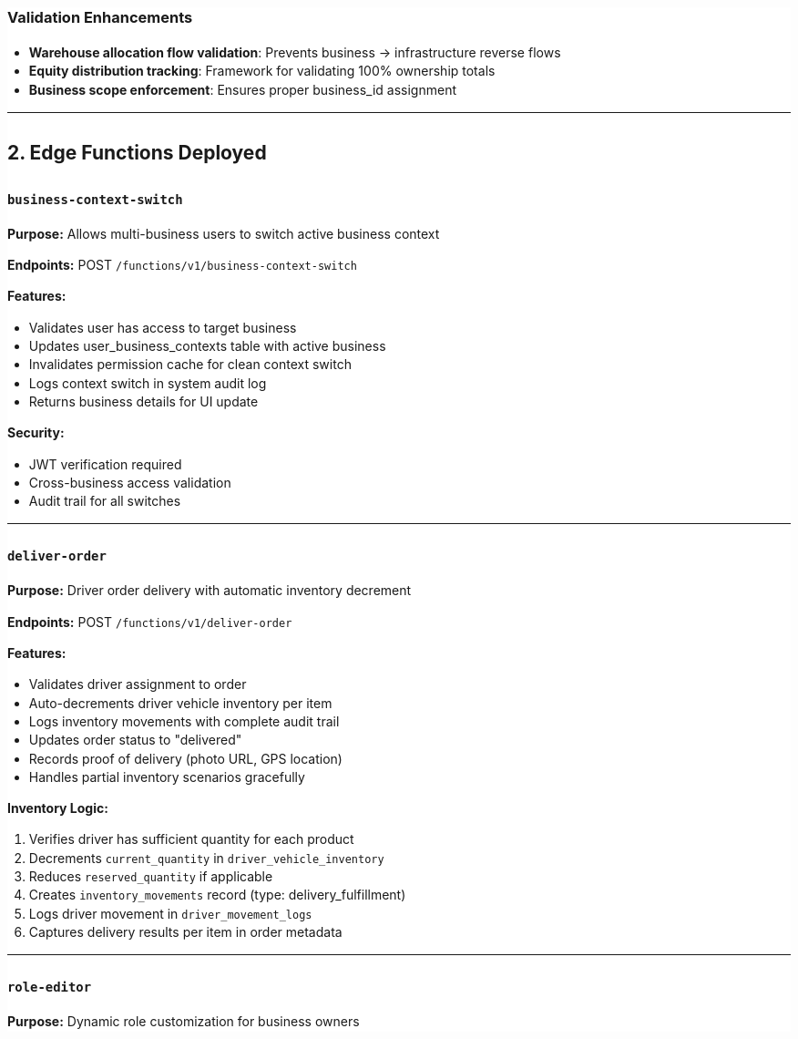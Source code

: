### Validation Enhancements

- **Warehouse allocation flow validation**: Prevents business → infrastructure reverse flows
- **Equity distribution tracking**: Framework for validating 100% ownership totals
- **Business scope enforcement**: Ensures proper business_id assignment

---

## 2. Edge Functions Deployed

### `business-context-switch`
**Purpose:** Allows multi-business users to switch active business context

**Endpoints:** POST `/functions/v1/business-context-switch`

**Features:**
- Validates user has access to target business
- Updates user_business_contexts table with active business
- Invalidates permission cache for clean context switch
- Logs context switch in system audit log
- Returns business details for UI update

**Security:**
- JWT verification required
- Cross-business access validation
- Audit trail for all switches

---

### `deliver-order`
**Purpose:** Driver order delivery with automatic inventory decrement

**Endpoints:** POST `/functions/v1/deliver-order`

**Features:**
- Validates driver assignment to order
- Auto-decrements driver vehicle inventory per item
- Logs inventory movements with complete audit trail
- Updates order status to "delivered"
- Records proof of delivery (photo URL, GPS location)
- Handles partial inventory scenarios gracefully

**Inventory Logic:**
1. Verifies driver has sufficient quantity for each product
2. Decrements `current_quantity` in `driver_vehicle_inventory`
3. Reduces `reserved_quantity` if applicable
4. Creates `inventory_movements` record (type: delivery_fulfillment)
5. Logs driver movement in `driver_movement_logs`
6. Captures delivery results per item in order metadata

---

### `role-editor`
**Purpose:** Dynamic role customization for business owners
